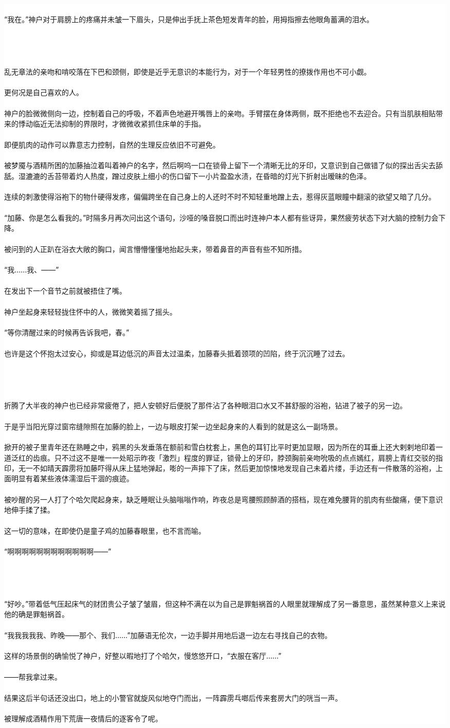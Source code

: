 <br />
“我在。”神户对于肩膀上的疼痛并未皱一下眉头，只是伸出手抚上茶色短发青年的脸，用拇指擦去他眼角蓄满的泪水。<br />
<br />
<br />
<br />
<br />
乱无章法的亲吻和啃咬落在下巴和颈侧，即使是近乎无意识的本能行为，对于一个年轻男性的撩拨作用也不可小觑。<br />
<br />
更何况是自己喜欢的人。<br />
<br />
神户的脸微微侧向一边，控制着自己的呼吸，不着声色地避开嘴唇上的亲吻。手臂摆在身体两侧，既不拒绝也不去迎合。只有当肌肤相贴带来的悸动临近无法抑制的界限时，才微微收紧抓住床单的手指。<br />
<br />
即便肌肉的动作可以靠意志力控制，自然的生理反应依旧不可避免。<br />
<br />
被梦魇与酒精所困的加藤抽泣着叫着神户的名字，然后啊呜一口在锁骨上留下一个清晰无比的牙印，又意识到自己做错了似的探出舌尖去舔舐。湿漉漉的舌苔带着灼人热度，蹭过皮肤上细小的伤口留下一小片盈盈水渍，在昏暗的灯光下折射出暧昧的色泽。<br />
<br />
连续的刺激使得浴袍下的物什硬得发疼，偏偏跨坐在自己身上的人还时不时不知轻重地蹭上去，惹得灰蓝眼瞳中翻滚的欲望又暗了几分。<br />
<br />
“加藤、你是怎么看我的。”时隔多月再次问出这个语句，沙哑的嗓音脱口而出时连神户本人都有些讶异，果然疲劳状态下对大脑的控制力会下降。<br />
<br />
被问到的人正趴在浴衣大敞的胸口，闻言懵懵懂懂地抬起头来，带着鼻音的声音有些不知所措。<br />
<br />
“我……我、——”<br />
<br />
在发出下一个音节之前就被捂住了嘴。<br />
<br />
神户坐起身来轻轻拢住怀中的人，微微笑着摇了摇头。<br />
<br />
“等你清醒过来的时候再告诉我吧，春。”<br />
<br />
也许是这个怀抱太过安心，抑或是耳边低沉的声音太过温柔，加藤春头抵着颈项的凹陷，终于沉沉睡了过去。<br />
<br />
<br />
<br />
<br />
折腾了大半夜的神户也已经非常疲倦了，把人安顿好后便脱了那件沾了各种眼泪口水又不甚舒服的浴袍，钻进了被子的另一边。<br />
<br />
于是乎当阳光穿过窗帘缝隙照在加藤的脸上，一边与眼皮打架一边坐起身来的人看到的就是这么一副场景。<br />
<br />
掀开的被子里青年还在熟睡之中，鸦黑的头发垂落在额前和雪白枕套上，黑色的耳钉比平时更加显眼，因为所在的耳垂上还大剌剌地印着一道泛红的齿痕。只不过这不是唯一一处昭示昨夜「激烈」程度的罪证，锁骨上的牙印，脖颈胸前亲吻吮吸的点点嫣红，肩膀上青红交驳的指印，无一不如晴天霹雳将加藤吓得从床上猛地弹起，嘭的一声摔下了床，然后更加惊悚地发现自己未着片缕，手边还有一件散落的浴袍，上面明显有着某些液体濡湿后干涸的痕迹。<br />
<br />
被吵醒的另一人打了个哈欠爬起身来，缺乏睡眠让头脑嗡嗡作响，昨夜总是弯腰照顾醉酒的搭档，现在难免腰背的肌肉有些酸痛，便下意识地伸手揉了揉。<br />
<br />
这一切的意味，在即使仍是童子鸡的加藤春眼里，也不言而喻。<br />
<br />
“啊啊啊啊啊啊啊啊啊啊啊啊——”<br />
<br />
<br />
<br />
<br />
“好吵。”带着低气压起床气的财团贵公子皱了皱眉，但这种不满在以为自己是罪魁祸首的人眼里就理解成了另一番意思，虽然某种意义上来说他的确是罪魁祸首。<br />
<br />
“我我我我我、昨晚——那个、我们……”加藤语无伦次，一边手脚并用地后退一边左右寻找自己的衣物。<br />
<br />
这样的场景倒的确愉悦了神户，好整以暇地打了个哈欠，慢悠悠开口，“衣服在客厅……”<br />
<br />
——帮我拿过来。<br />
<br />
结果这后半句话还没出口，地上的小警官就旋风似地夺门而出，一阵霹雳乓啷后传来套房大门的咣当一声。<br />
<br />
被理解成酒精作用下荒唐一夜情后的逐客令了呢。<br />